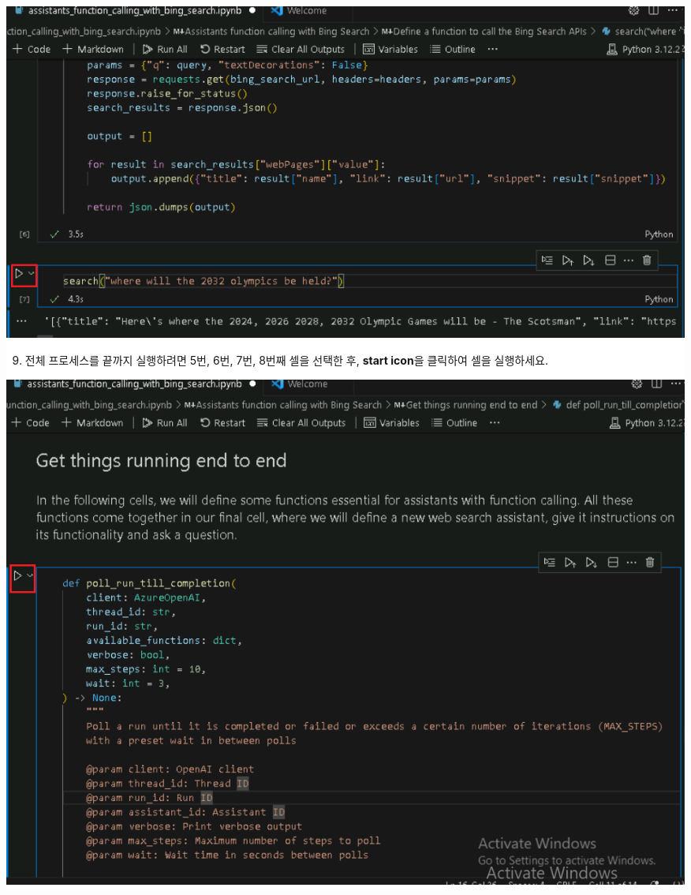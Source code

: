![](./media/image54.png)

9.  전체 프로세스를 끝까지 실행하려면 5번, 6번, 7번, 8번째 셀을 선택한
    후, **start icon**을 클릭하여 셀을 실행하세요.

![](./media/image55.png)
